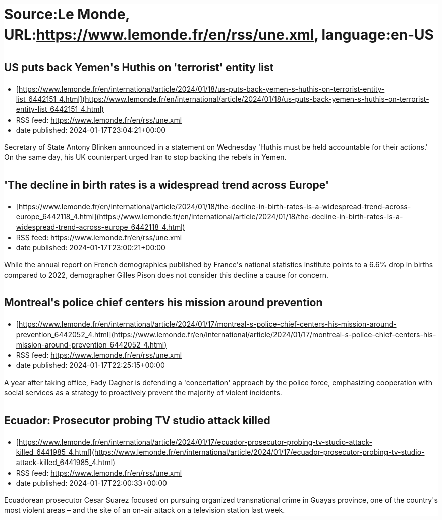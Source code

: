 # Source:Le Monde, URL:https://www.lemonde.fr/en/rss/une.xml, language:en-US

## US puts back Yemen's Huthis on 'terrorist' entity list
 - [https://www.lemonde.fr/en/international/article/2024/01/18/us-puts-back-yemen-s-huthis-on-terrorist-entity-list_6442151_4.html](https://www.lemonde.fr/en/international/article/2024/01/18/us-puts-back-yemen-s-huthis-on-terrorist-entity-list_6442151_4.html)
 - RSS feed: https://www.lemonde.fr/en/rss/une.xml
 - date published: 2024-01-17T23:04:21+00:00

Secretary of State Antony Blinken announced in a statement on Wednesday 'Huthis must be held accountable for their actions.' On the same day, his UK counterpart urged Iran to stop backing the rebels in Yemen.

## 'The decline in birth rates is a widespread trend across Europe'
 - [https://www.lemonde.fr/en/international/article/2024/01/18/the-decline-in-birth-rates-is-a-widespread-trend-across-europe_6442118_4.html](https://www.lemonde.fr/en/international/article/2024/01/18/the-decline-in-birth-rates-is-a-widespread-trend-across-europe_6442118_4.html)
 - RSS feed: https://www.lemonde.fr/en/rss/une.xml
 - date published: 2024-01-17T23:00:21+00:00

While the annual report on French demographics published by France's national statistics institute points to a 6.6% drop in births compared to 2022, demographer Gilles Pison does not consider this decline a cause for concern.

## Montreal's police chief centers his mission around prevention
 - [https://www.lemonde.fr/en/international/article/2024/01/17/montreal-s-police-chief-centers-his-mission-around-prevention_6442052_4.html](https://www.lemonde.fr/en/international/article/2024/01/17/montreal-s-police-chief-centers-his-mission-around-prevention_6442052_4.html)
 - RSS feed: https://www.lemonde.fr/en/rss/une.xml
 - date published: 2024-01-17T22:25:15+00:00

A year after taking office, Fady Dagher is defending a 'concertation' approach by the police force, emphasizing cooperation with social services as a strategy to proactively prevent the majority of violent incidents.

## Ecuador: Prosecutor probing TV studio attack killed
 - [https://www.lemonde.fr/en/international/article/2024/01/17/ecuador-prosecutor-probing-tv-studio-attack-killed_6441985_4.html](https://www.lemonde.fr/en/international/article/2024/01/17/ecuador-prosecutor-probing-tv-studio-attack-killed_6441985_4.html)
 - RSS feed: https://www.lemonde.fr/en/rss/une.xml
 - date published: 2024-01-17T22:00:33+00:00

Ecuadorean prosecutor Cesar Suarez focused on pursuing organized transnational crime in Guayas province, one of the country's most violent areas – and the site of an on-air attack on a television station last week.
